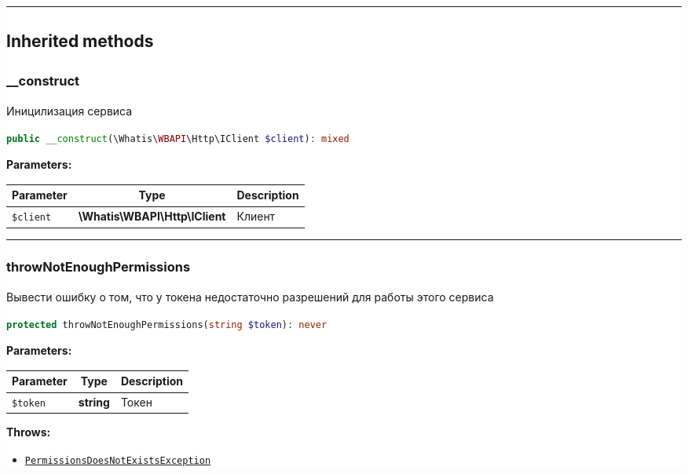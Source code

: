 



***


## Inherited methods


### __construct

Иницилизация сервиса

```php
public __construct(\Whatis\WBAPI\Http\IClient $client): mixed
```








**Parameters:**

| Parameter | Type | Description |
|-----------|------|-------------|
| `$client` | **\Whatis\WBAPI\Http\IClient** | Клиент |





***

### throwNotEnoughPermissions

Вывести ошибку о том, что у токена
недостаточно разрешений для работы
этого сервиса

```php
protected throwNotEnoughPermissions(string $token): never
```








**Parameters:**

| Parameter | Type | Description |
|-----------|------|-------------|
| `$token` | **string** | Токен |




**Throws:**

- [`PermissionsDoesNotExistsException`](../Exceptions/PermissionsDoesNotExistsException.md)
